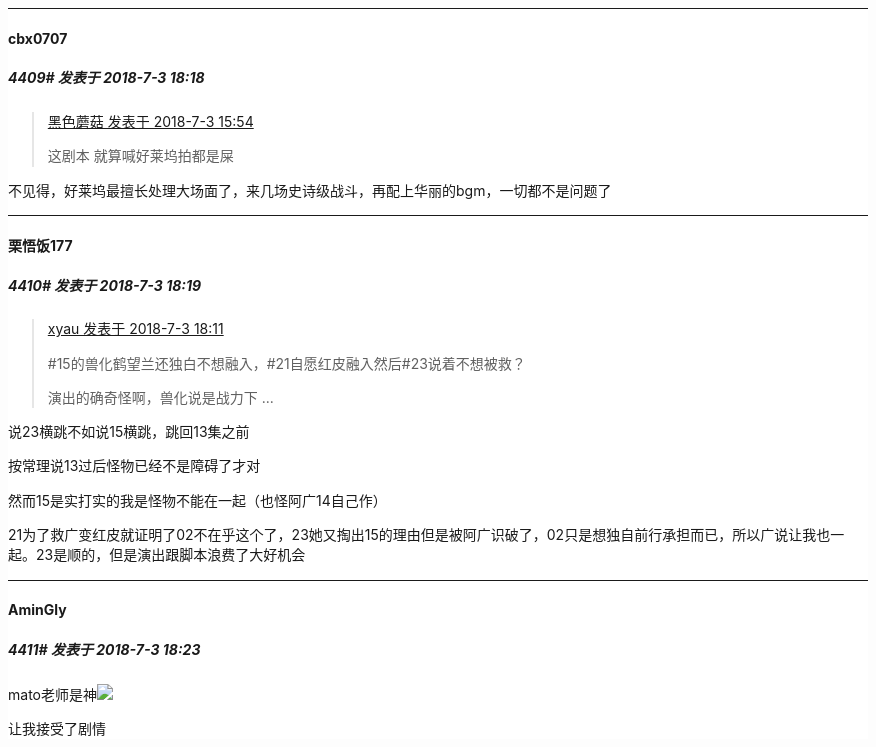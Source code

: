 





*****

####  cbx0707  
##### 4409#       发表于 2018-7-3 18:18



<blockquote><a href="httphttps://bbs.saraba1st.com/2b/forum.php?mod=redirect&amp;goto=findpost&amp;pid=40203452&amp;ptid=1719892" target="_blank">黑色蘑菇 发表于 2018-7-3 15:54</a>

这剧本 就算喊好莱坞拍都是屎</blockquote>
不见得，好莱坞最擅长处理大场面了，来几场史诗级战斗，再配上华丽的bgm，一切都不是问题了







*****

####  栗悟饭177  
##### 4410#       发表于 2018-7-3 18:19



<blockquote><a href="httphttps://bbs.saraba1st.com/2b/forum.php?mod=redirect&amp;goto=findpost&amp;pid=40205140&amp;ptid=1719892" target="_blank">xyau 发表于 2018-7-3 18:11</a>

#15的兽化鹤望兰还独白不想融入，#21自愿红皮融入然后#23说着不想被救？

演出的确奇怪啊，兽化说是战力下 ...</blockquote>
说23横跳不如说15横跳，跳回13集之前

按常理说13过后怪物已经不是障碍了才对

然而15是实打实的我是怪物不能在一起（也怪阿广14自己作）

21为了救广变红皮就证明了02不在乎这个了，23她又掏出15的理由但是被阿广识破了，02只是想独自前行承担而已，所以广说让我也一起。23是顺的，但是演出跟脚本浪费了大好机会







*****

####  AminGly  
##### 4411#       发表于 2018-7-3 18:23




mato老师是神<img src="https://wx1.sinaimg.cn/mw690/006ulFuAly1fsvgvhb1lij30s417a1kx.jpg" referrerpolicy="no-referrer">

让我接受了剧情




